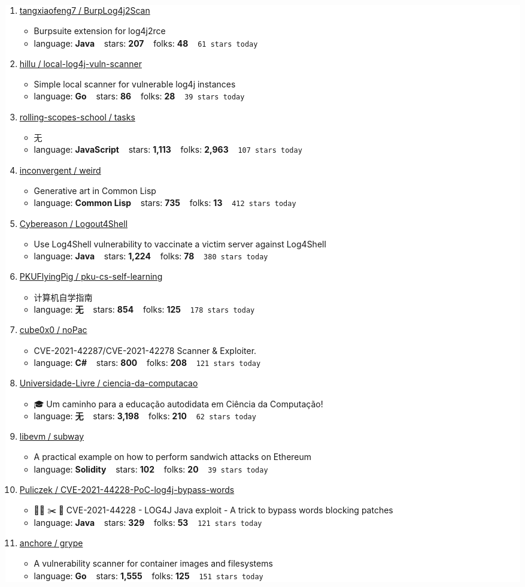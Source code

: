 1. [tangxiaofeng7 / BurpLog4j2Scan](https://github.com/tangxiaofeng7/BurpLog4j2Scan)
    - Burpsuite extension for log4j2rce
    - language: **Java** &nbsp;&nbsp; stars: **207** &nbsp;&nbsp; folks: **48**  &nbsp;&nbsp; `61 stars today`

1. [hillu / local-log4j-vuln-scanner](https://github.com/hillu/local-log4j-vuln-scanner)
    - Simple local scanner for vulnerable log4j instances
    - language: **Go** &nbsp;&nbsp; stars: **86** &nbsp;&nbsp; folks: **28**  &nbsp;&nbsp; `39 stars today`

1. [rolling-scopes-school / tasks](https://github.com/rolling-scopes-school/tasks)
    - 无
    - language: **JavaScript** &nbsp;&nbsp; stars: **1,113** &nbsp;&nbsp; folks: **2,963**  &nbsp;&nbsp; `107 stars today`

1. [inconvergent / weird](https://github.com/inconvergent/weird)
    - Generative art in Common Lisp
    - language: **Common Lisp** &nbsp;&nbsp; stars: **735** &nbsp;&nbsp; folks: **13**  &nbsp;&nbsp; `412 stars today`

1. [Cybereason / Logout4Shell](https://github.com/Cybereason/Logout4Shell)
    - Use Log4Shell vulnerability to vaccinate a victim server against Log4Shell
    - language: **Java** &nbsp;&nbsp; stars: **1,224** &nbsp;&nbsp; folks: **78**  &nbsp;&nbsp; `380 stars today`

1. [PKUFlyingPig / pku-cs-self-learning](https://github.com/PKUFlyingPig/pku-cs-self-learning)
    - 计算机自学指南
    - language: **无** &nbsp;&nbsp; stars: **854** &nbsp;&nbsp; folks: **125**  &nbsp;&nbsp; `178 stars today`

1. [cube0x0 / noPac](https://github.com/cube0x0/noPac)
    - CVE-2021-42287/CVE-2021-42278 Scanner & Exploiter.
    - language: **C#** &nbsp;&nbsp; stars: **800** &nbsp;&nbsp; folks: **208**  &nbsp;&nbsp; `121 stars today`

1. [Universidade-Livre / ciencia-da-computacao](https://github.com/Universidade-Livre/ciencia-da-computacao)
    - 🎓 Um caminho para a educação autodidata em Ciência da Computação!
    - language: **无** &nbsp;&nbsp; stars: **3,198** &nbsp;&nbsp; folks: **210**  &nbsp;&nbsp; `62 stars today`

1. [libevm / subway](https://github.com/libevm/subway)
    - A practical example on how to perform sandwich attacks on Ethereum
    - language: **Solidity** &nbsp;&nbsp; stars: **102** &nbsp;&nbsp; folks: **20**  &nbsp;&nbsp; `39 stars today`

1. [Puliczek / CVE-2021-44228-PoC-log4j-bypass-words](https://github.com/Puliczek/CVE-2021-44228-PoC-log4j-bypass-words)
    - 🐱‍💻 ✂️ 🤬 CVE-2021-44228 - LOG4J Java exploit - A trick to bypass words blocking patches
    - language: **Java** &nbsp;&nbsp; stars: **329** &nbsp;&nbsp; folks: **53**  &nbsp;&nbsp; `121 stars today`

1. [anchore / grype](https://github.com/anchore/grype)
    - A vulnerability scanner for container images and filesystems
    - language: **Go** &nbsp;&nbsp; stars: **1,555** &nbsp;&nbsp; folks: **125**  &nbsp;&nbsp; `151 stars today`
